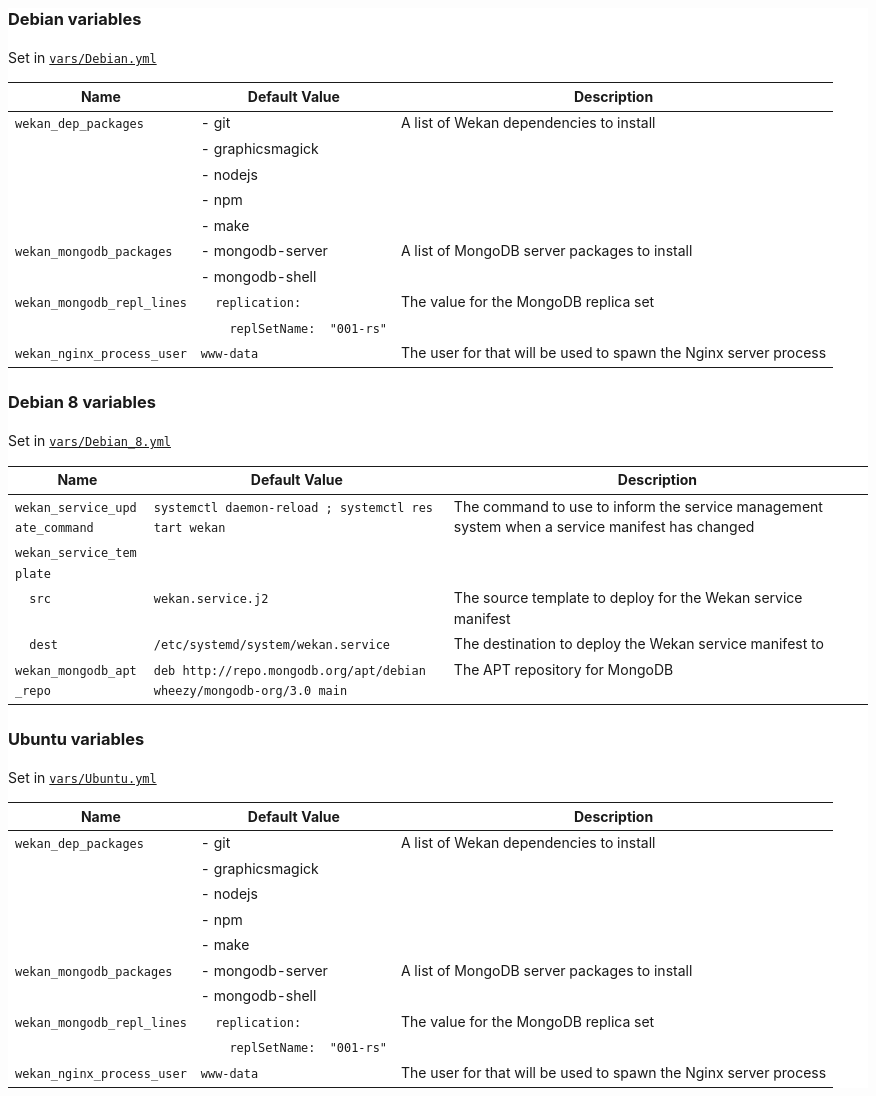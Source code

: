 ### Debian variables
Set in [`vars/Debian.yml`](vars/Debian.yml)  

|     Name     |     Default Value    |    Description     |
|---------------------------|-----------------------|------------------------------------|
| `wekan_dep_packages` |   - git              | A list of Wekan dependencies to install |
|                            |   - graphicsmagick   |                                               |
|                            |   - nodejs           |                                               |
|                            |   - npm              |                                               |
|                            |   - make             |                                               |
| `wekan_mongodb_packages` | - mongodb-server | A list of MongoDB server packages to install |
|                                | - mongodb-shell  |                                              |
| `wekan_mongodb_repl_lines` | `  replication:`              | The value for the MongoDB replica set |
|                                  | `    replSetName:  "001-rs"`  |                                       |
| `wekan_nginx_process_user` | `www-data` | The user for that will be used to spawn the Nginx server process |

### Debian 8 variables
Set in [`vars/Debian_8.yml`](vars/Debian_8.yml)  

|     Name     |     Default Value    |    Description     |
|---------------------------|-----------------------|------------------------------------|
| `wekan_service_update_command` | `systemctl daemon-reload ; systemctl restart wekan` | The command to use to inform the service management system when a service manifest has changed |
| `wekan_service_template` | | |
| `  src` | `wekan.service.j2` | The source template to deploy for the Wekan service manifest |
| `  dest` | `/etc/systemd/system/wekan.service` | The destination to deploy the Wekan service manifest to |
| `wekan_mongodb_apt_repo` | `deb http://repo.mongodb.org/apt/debian wheezy/mongodb-org/3.0 main` | The APT repository for MongoDB |

### Ubuntu variables
Set in [`vars/Ubuntu.yml`](vars/Ubuntu.yml)  

|     Name     |     Default Value    |    Description     |
|---------------------------|-----------------------|------------------------------------|
| `wekan_dep_packages` |   - git              | A list of Wekan dependencies to install |
|                            |   - graphicsmagick   |                                               |
|                            |   - nodejs           |                                               |
|                            |   - npm              |                                               |
|                            |   - make             |                                               |
| `wekan_mongodb_packages` | - mongodb-server | A list of MongoDB server packages to install |
|                                | - mongodb-shell  |                                              |
| `wekan_mongodb_repl_lines` | `  replication:`              | The value for the MongoDB replica set |
|                                  | `    replSetName:  "001-rs"`  |                                       |
| `wekan_nginx_process_user` | `www-data` | The user for that will be used to spawn the Nginx server process |
